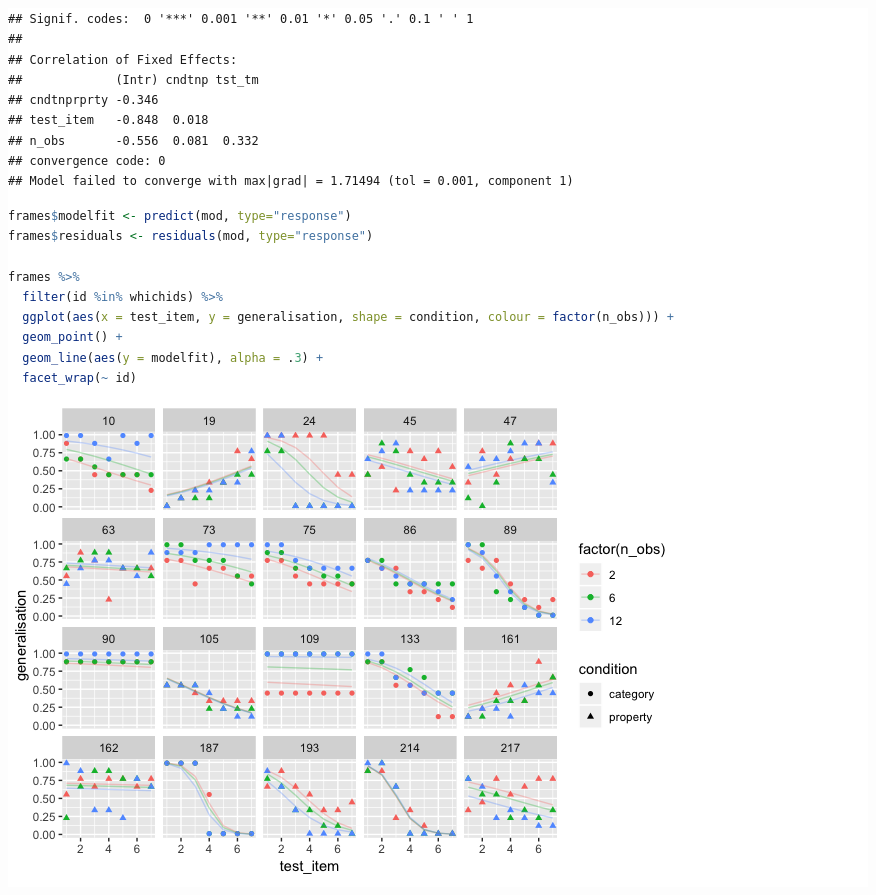     ## Signif. codes:  0 '***' 0.001 '**' 0.01 '*' 0.05 '.' 0.1 ' ' 1
    ## 
    ## Correlation of Fixed Effects:
    ##             (Intr) cndtnp tst_tm
    ## cndtnprprty -0.346              
    ## test_item   -0.848  0.018       
    ## n_obs       -0.556  0.081  0.332
    ## convergence code: 0
    ## Model failed to converge with max|grad| = 1.71494 (tol = 0.001, component 1)

``` r
frames$modelfit <- predict(mod, type="response")
frames$residuals <- residuals(mod, type="response")

frames %>%
  filter(id %in% whichids) %>%
  ggplot(aes(x = test_item, y = generalisation, shape = condition, colour = factor(n_obs))) +
  geom_point() + 
  geom_line(aes(y = modelfit), alpha = .3) + 
  facet_wrap(~ id)
```

![](inference-notes_files/figure-markdown_github/unnamed-chunk-31-1.png)
